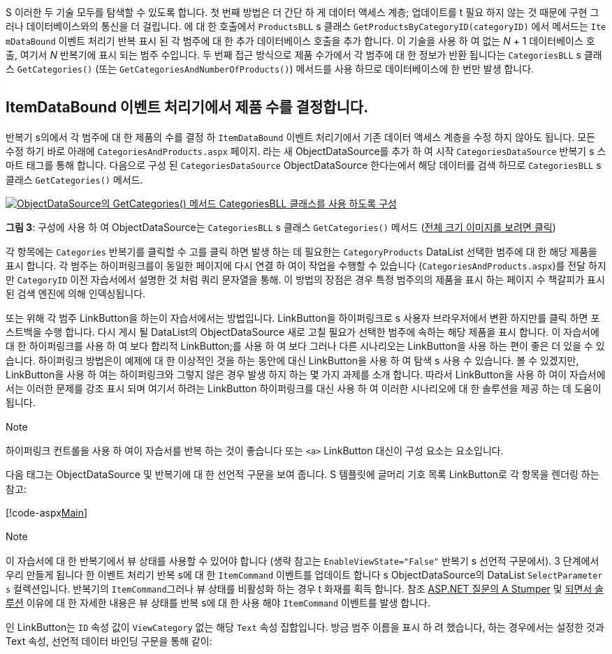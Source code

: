 S 이러한 두 기술 모두를 탐색할 수 있도록 합니다. 첫 번째 방법은 더 간단 하 게 데이터 액세스 계층; 업데이트를 t 필요 하지 않는 것 때문에 구현 그러나 데이터베이스와의 통신을 더 걸립니다. 에 대 한 호출에서 `ProductsBLL` s 클래스 `GetProductsByCategoryID(categoryID)` 에서 메서드는 `ItemDataBound` 이벤트 처리기 반복 표시 된 각 범주에 대 한 추가 데이터베이스 호출을 추가 합니다. 이 기술을 사용 하 여 없는 *N* + 1 데이터베이스 호출, 여기서 *N* 반복기에 표시 되는 범주 수입니다. 두 번째 접근 방식으로 제품 수가에서 각 범주에 대 한 정보가 반환 됩니다는 `CategoriesBLL` s 클래스 `GetCategories()` (또는 `GetCategoriesAndNumberOfProducts()`) 메서드를 사용 하므로 데이터베이스에 한 번만 발생 합니다.

## <a name="determining-the-number-of-products-in-the-itemdatabound-event-handler"></a>ItemDataBound 이벤트 처리기에서 제품 수를 결정합니다.

반복기 s의에서 각 범주에 대 한 제품의 수를 결정 하 `ItemDataBound` 이벤트 처리기에서 기존 데이터 액세스 계층을 수정 하지 않아도 됩니다. 모든 수정 하기 바로 아래에 `CategoriesAndProducts.aspx` 페이지. 라는 새 ObjectDataSource를 추가 하 여 시작 `CategoriesDataSource` 반복기 s 스마트 태그를 통해 합니다. 다음으로 구성 된 `CategoriesDataSource` ObjectDataSource 한다는에서 해당 데이터를 검색 하므로 `CategoriesBLL` s 클래스 `GetCategories()` 메서드.


[![ObjectDataSource의 GetCategories() 메서드 CategoriesBLL 클래스를 사용 하도록 구성](master-detail-using-a-bulleted-list-of-master-records-with-a-details-datalist-vb/_static/image8.png)](master-detail-using-a-bulleted-list-of-master-records-with-a-details-datalist-vb/_static/image7.png)

**그림 3**: 구성에 사용 하 여 ObjectDataSource는 `CategoriesBLL` s 클래스 `GetCategories()` 메서드 ([전체 크기 이미지를 보려면 클릭](master-detail-using-a-bulleted-list-of-master-records-with-a-details-datalist-vb/_static/image9.png))


각 항목에는 `Categories` 반복기를 클릭할 수 고를 클릭 하면 발생 하는 데 필요한는 `CategoryProducts` DataList 선택한 범주에 대 한 해당 제품을 표시 합니다. 각 범주는 하이퍼링크를이 동일한 페이지에 다시 연결 하 여이 작업을 수행할 수 있습니다 (`CategoriesAndProducts.aspx`)를 전달 하지만 `CategoryID` 이전 자습서에서 설명한 것 처럼 쿼리 문자열을 통해. 이 방법의 장점은 경우 특정 범주의의 제품을 표시 하는 페이지 수 책갈피가 표시 된 검색 엔진에 의해 인덱싱됩니다.

또는 위해 각 범주 LinkButton을 하는이 자습서에서는 방법입니다. LinkButton을 하이퍼링크로 s 사용자 브라우저에서 변환 하지만를 클릭 하면 포스트백을 수행 합니다. 다시 게시 될 DataList의 ObjectDataSource 새로 고칠 필요가 선택한 범주에 속하는 해당 제품을 표시 합니다. 이 자습서에 대 한 하이퍼링크를 사용 하 여 보다 합리적 LinkButton;를 사용 하 여 보다 그러나 다른 시나리오는 LinkButton을 사용 하는 편이 좋은 더 있을 수 있습니다. 하이퍼링크 방법은이 예제에 대 한 이상적인 것을 하는 동안에 대신 LinkButton을 사용 하 여 탐색 s 사용 수 있습니다. 볼 수 있겠지만, LinkButton을 사용 하 여는 하이퍼링크와 그렇지 않은 경우 발생 하지 하는 몇 가지 과제를 소개 합니다. 따라서 LinkButton을 사용 하 여이 자습서에서는 이러한 문제를 강조 표시 되며 여기서 하려는 LinkButton 하이퍼링크를 대신 사용 하 여 이러한 시나리오에 대 한 솔루션을 제공 하는 데 도움이 됩니다.

> [!NOTE]
> 하이퍼링크 컨트롤을 사용 하 여이 자습서를 반복 하는 것이 좋습니다 또는 `<a>` LinkButton 대신이 구성 요소는 요소입니다.


다음 태그는 ObjectDataSource 및 반복기에 대 한 선언적 구문을 보여 줍니다. S 템플릿에 글머리 기호 목록 LinkButton로 각 항목을 렌더링 하는 참고:


[!code-aspx[Main](master-detail-using-a-bulleted-list-of-master-records-with-a-details-datalist-vb/samples/sample4.aspx)]

> [!NOTE]
> 이 자습서에 대 한 반복기에서 뷰 상태를 사용할 수 있어야 합니다 (생략 참고는 `EnableViewState="False"` 반복기 s 선언적 구문에서). 3 단계에서 우리 만들게 됩니다 한 이벤트 처리기 반복 s에 대 한 `ItemCommand` 이벤트를 업데이트 합니다 s ObjectDataSource의 DataList `SelectParameters` 컬렉션입니다. 반복기의 `ItemCommand`그러나 뷰 상태를 비활성화 하는 경우 t 화재를 획득 합니다. 참조 [ASP.NET 질문의 A Stumper](http://scottonwriting.net/sowblog/posts/1263.aspx) 및 [되면서 솔루션](http://scottonwriting.net/sowBlog/posts/1268.aspx) 이유에 대 한 자세한 내용은 뷰 상태를 반복 s에 대 한 사용 해야 `ItemCommand` 이벤트를 발생 합니다.


인 LinkButton는 `ID` 속성 값이 `ViewCategory` 없는 해당 `Text` 속성 집합입니다. 방금 범주 이름을 표시 하 려 했습니다, 하는 경우에서는 설정한 것과 Text 속성, 선언적 데이터 바인딩 구문을 통해 같이:
